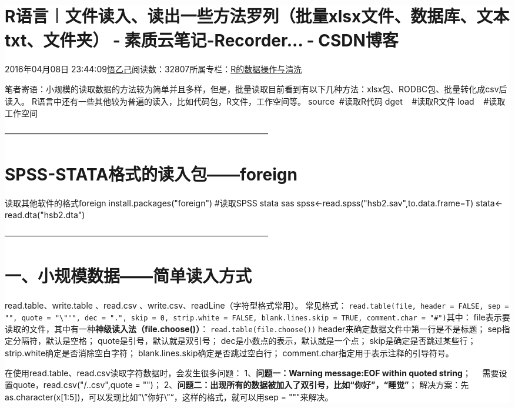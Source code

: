 
# R语言︱文件读入、读出一些方法罗列（批量xlsx文件、数据库、文本txt、文件夹） - 素质云笔记-Recorder... - CSDN博客

2016年04月08日 23:44:09[悟乙己](https://me.csdn.net/sinat_26917383)阅读数：32807所属专栏：[R的数据操作与清洗](https://blog.csdn.net/column/details/13587.html)






笔者寄语：小规模的读取数据的方法较为简单并且多样，但是，批量读取目前看到有以下几种方法：xlsx包、RODBC包、批量转化成csv后读入。
R语言中还有一些其他较为普遍的读入，比如代码包，R文件，工作空间等。
source  \#读取R代码
dget    \#读取R文件
load    \#读取工作空间

————————————————————————————————
# SPSS-STATA格式的读入包——foreign

读取其他软件的格式foreign
install.packages("foreign")
\#读取SPSS stata sas
spss<-read.spss("hsb2.sav",to.data.frame=T)
stata<-read.dta("hsb2.dta")

————————————————————————————————

# 一、小规模数据——简单读入方式
read.table、write.table 、read.csv 、write.csv、readLine（字符型格式常用）。
常见格式：
`read.table(file, header = FALSE, sep = "", quote = "\"'",
dec = ".", skip = 0,
strip.white = FALSE, blank.lines.skip = TRUE,
comment.char = "#")`其中：
file表示要读取的文件，其中有一种**神级读入法（file.choose()）**：
`read.table(file.choose())`
header来确定数据文件中第一行是不是标题；
sep指定分隔符，默认是空格；
quote是引号，默认就是双引号；
dec是小数点的表示，默认就是一个点；
skip是确定是否跳过某些行；
strip.white确定是否消除空白字符；
blank.lines.skip确定是否跳过空白行；
comment.char指定用于表示注释的引导符号。


在使用read.table、read.csv读取字符数据时，会发生很多问题：
1、**问题一：Warning message:EOF within quoted string**；     需要设置quote，read.csv("/..csv",quote = "")；
2、**问题二：出现所有的数据被加入了双引号，比如“你好”，“睡觉”**；
解决方案：先as.character(x[1:5])，可以发现比如”\”你好\”“，这样的格式，就可以用sep = "\""来解决。
